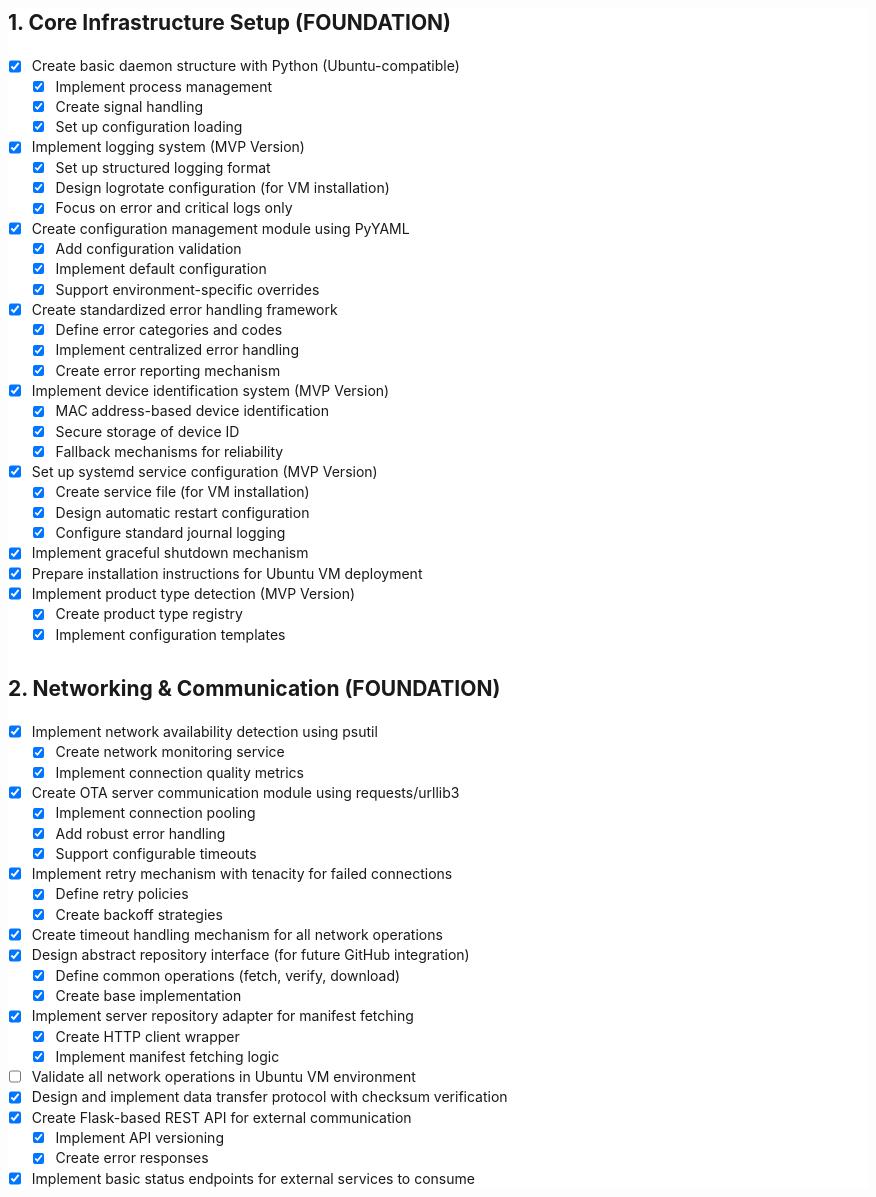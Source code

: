 ## 1. Core Infrastructure Setup (FOUNDATION)
- [x] Create basic daemon structure with Python (Ubuntu-compatible)
  - [x] Implement process management
  - [x] Create signal handling
  - [x] Set up configuration loading
- [x] Implement logging system (MVP Version)
  - [x] Set up structured logging format
  - [x] Design logrotate configuration (for VM installation)
  - [x] Focus on error and critical logs only
- [x] Create configuration management module using PyYAML
  - [x] Add configuration validation
  - [x] Implement default configuration
  - [x] Support environment-specific overrides
- [x] Create standardized error handling framework
  - [x] Define error categories and codes
  - [x] Implement centralized error handling
  - [x] Create error reporting mechanism
- [x] Implement device identification system (MVP Version)
  - [x] MAC address-based device identification
  - [x] Secure storage of device ID
  - [x] Fallback mechanisms for reliability
- [x] Set up systemd service configuration (MVP Version)
  - [x] Create service file (for VM installation)
  - [x] Design automatic restart configuration
  - [x] Configure standard journal logging
- [x] Implement graceful shutdown mechanism
- [x] Prepare installation instructions for Ubuntu VM deployment
- [x] Implement product type detection (MVP Version)
  - [x] Create product type registry
  - [x] Implement configuration templates

## 2. Networking & Communication (FOUNDATION)
- [x] Implement network availability detection using psutil
  - [x] Create network monitoring service
  - [x] Implement connection quality metrics
- [x] Create OTA server communication module using requests/urllib3
  - [x] Implement connection pooling
  - [x] Add robust error handling
  - [x] Support configurable timeouts
- [x] Implement retry mechanism with tenacity for failed connections
  - [x] Define retry policies
  - [x] Create backoff strategies
- [x] Create timeout handling mechanism for all network operations
- [x] Design abstract repository interface (for future GitHub integration)
  - [x] Define common operations (fetch, verify, download)
  - [x] Create base implementation
- [x] Implement server repository adapter for manifest fetching
  - [x] Create HTTP client wrapper
  - [x] Implement manifest fetching logic
- [ ] Validate all network operations in Ubuntu VM environment
- [x] Design and implement data transfer protocol with checksum verification
- [x] Create Flask-based REST API for external communication
  - [x] Implement API versioning
  - [x] Create error responses
- [x] Implement basic status endpoints for external services to consume
